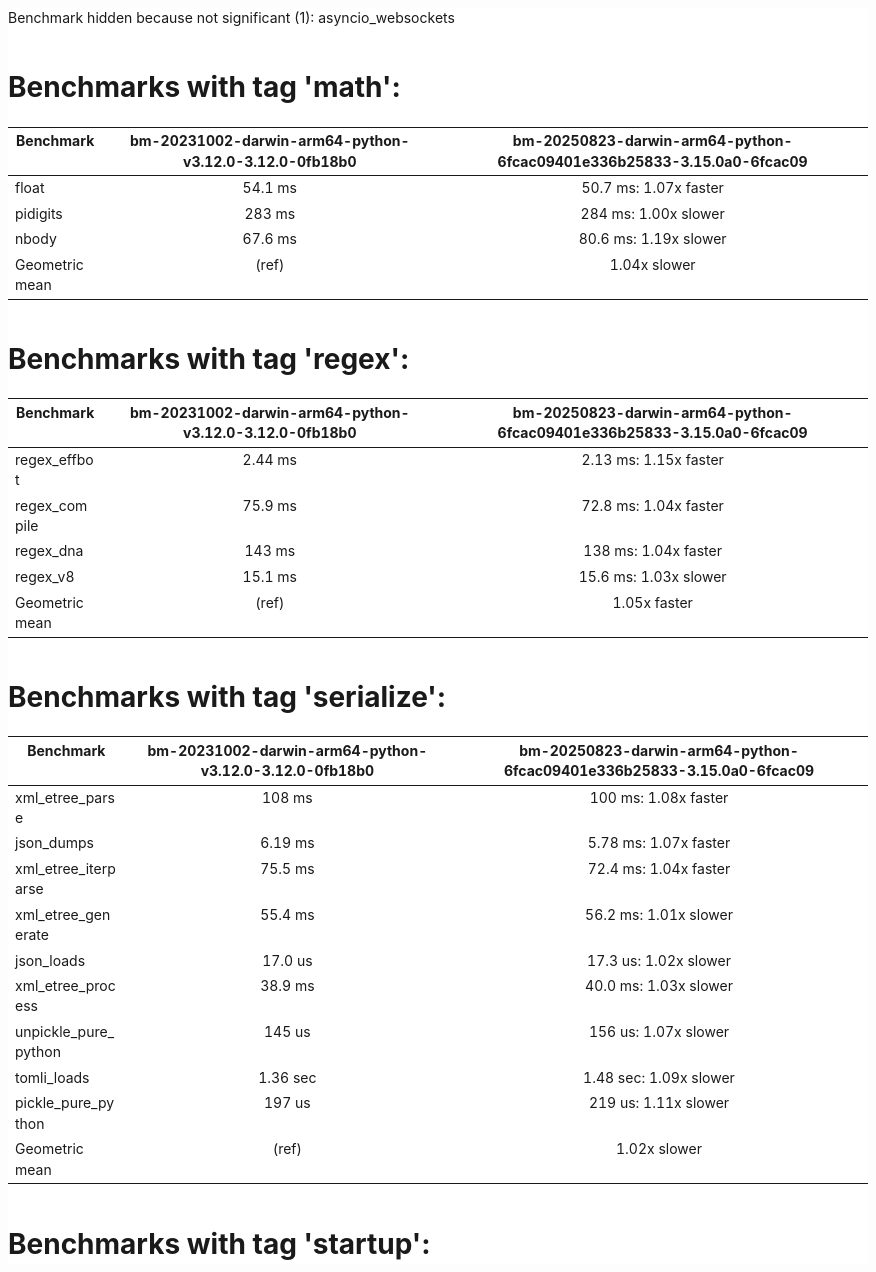 Benchmark hidden because not significant (1): asyncio_websockets

Benchmarks with tag 'math':
===========================

| Benchmark      | bm-20231002-darwin-arm64-python-v3.12.0-3.12.0-0fb18b0 | bm-20250823-darwin-arm64-python-6fcac09401e336b25833-3.15.0a0-6fcac09 |
|----------------|:------------------------------------------------------:|:---------------------------------------------------------------------:|
| float          | 54.1 ms                                                | 50.7 ms: 1.07x faster                                                 |
| pidigits       | 283 ms                                                 | 284 ms: 1.00x slower                                                  |
| nbody          | 67.6 ms                                                | 80.6 ms: 1.19x slower                                                 |
| Geometric mean | (ref)                                                  | 1.04x slower                                                          |

Benchmarks with tag 'regex':
============================

| Benchmark      | bm-20231002-darwin-arm64-python-v3.12.0-3.12.0-0fb18b0 | bm-20250823-darwin-arm64-python-6fcac09401e336b25833-3.15.0a0-6fcac09 |
|----------------|:------------------------------------------------------:|:---------------------------------------------------------------------:|
| regex_effbot   | 2.44 ms                                                | 2.13 ms: 1.15x faster                                                 |
| regex_compile  | 75.9 ms                                                | 72.8 ms: 1.04x faster                                                 |
| regex_dna      | 143 ms                                                 | 138 ms: 1.04x faster                                                  |
| regex_v8       | 15.1 ms                                                | 15.6 ms: 1.03x slower                                                 |
| Geometric mean | (ref)                                                  | 1.05x faster                                                          |

Benchmarks with tag 'serialize':
================================

| Benchmark            | bm-20231002-darwin-arm64-python-v3.12.0-3.12.0-0fb18b0 | bm-20250823-darwin-arm64-python-6fcac09401e336b25833-3.15.0a0-6fcac09 |
|----------------------|:------------------------------------------------------:|:---------------------------------------------------------------------:|
| xml_etree_parse      | 108 ms                                                 | 100 ms: 1.08x faster                                                  |
| json_dumps           | 6.19 ms                                                | 5.78 ms: 1.07x faster                                                 |
| xml_etree_iterparse  | 75.5 ms                                                | 72.4 ms: 1.04x faster                                                 |
| xml_etree_generate   | 55.4 ms                                                | 56.2 ms: 1.01x slower                                                 |
| json_loads           | 17.0 us                                                | 17.3 us: 1.02x slower                                                 |
| xml_etree_process    | 38.9 ms                                                | 40.0 ms: 1.03x slower                                                 |
| unpickle_pure_python | 145 us                                                 | 156 us: 1.07x slower                                                  |
| tomli_loads          | 1.36 sec                                               | 1.48 sec: 1.09x slower                                                |
| pickle_pure_python   | 197 us                                                 | 219 us: 1.11x slower                                                  |
| Geometric mean       | (ref)                                                  | 1.02x slower                                                          |

Benchmarks with tag 'startup':
==============================
